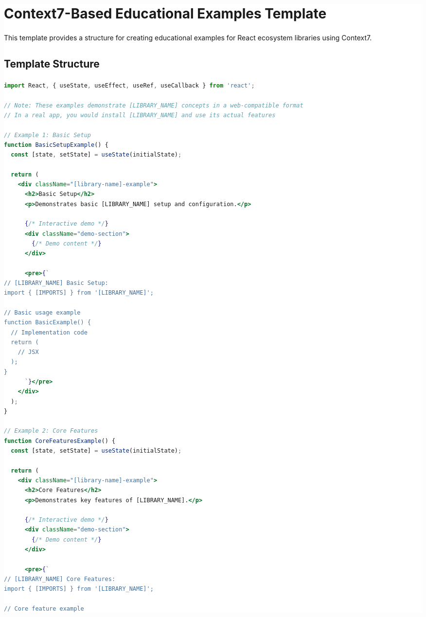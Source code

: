 # Context7-Based Educational Examples Template

This template provides a structure for creating educational examples for React ecosystem libraries using Context7.

## Template Structure

```jsx
import React, { useState, useEffect, useRef, useCallback } from 'react';

// Note: These examples demonstrate [LIBRARY_NAME] concepts in a web-compatible format
// In a real app, you would install [LIBRARY_NAME] and use its actual features

// Example 1: Basic Setup
function BasicSetupExample() {
  const [state, setState] = useState(initialState);
  
  return (
    <div className="[library-name]-example">
      <h2>Basic Setup</h2>
      <p>Demonstrates basic [LIBRARY_NAME] setup and configuration.</p>
      
      {/* Interactive demo */}
      <div className="demo-section">
        {/* Demo content */}
      </div>
      
      <pre>{`
// [LIBRARY_NAME] Basic Setup:
import { [IMPORTS] } from '[LIBRARY_NAME]';

// Basic usage example
function BasicExample() {
  // Implementation code
  return (
    // JSX
  );
}
      `}</pre>
    </div>
  );
}

// Example 2: Core Features
function CoreFeaturesExample() {
  const [state, setState] = useState(initialState);
  
  return (
    <div className="[library-name]-example">
      <h2>Core Features</h2>
      <p>Demonstrates key features of [LIBRARY_NAME].</p>
      
      {/* Interactive demo */}
      <div className="demo-section">
        {/* Demo content */}
      </div>
      
      <pre>{`
// [LIBRARY_NAME] Core Features:
import { [IMPORTS] } from '[LIBRARY_NAME]';

// Core feature example
```